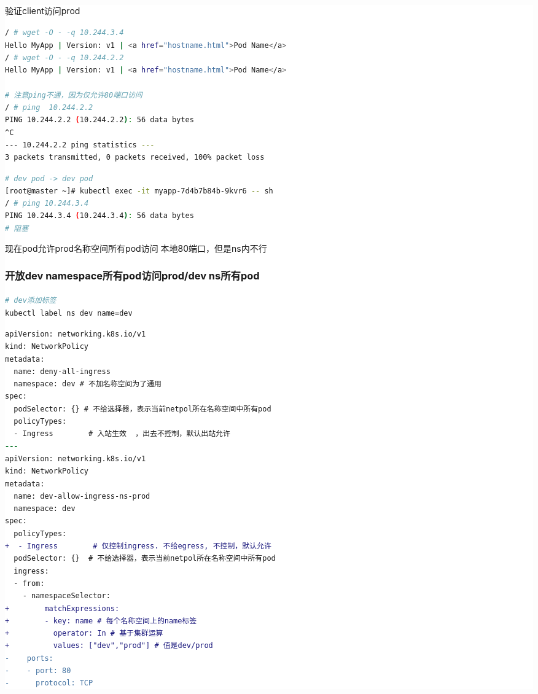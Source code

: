 验证client访问prod

```bash
/ # wget -O - -q 10.244.3.4
Hello MyApp | Version: v1 | <a href="hostname.html">Pod Name</a>
/ # wget -O - -q 10.244.2.2
Hello MyApp | Version: v1 | <a href="hostname.html">Pod Name</a>

# 注意ping不通，因为仅允许80端口访问
/ # ping  10.244.2.2
PING 10.244.2.2 (10.244.2.2): 56 data bytes
^C
--- 10.244.2.2 ping statistics ---
3 packets transmitted, 0 packets received, 100% packet loss
```

```bash
# dev pod -> dev pod
[root@master ~]# kubectl exec -it myapp-7d4b7b84b-9kvr6 -- sh
/ # ping 10.244.3.4
PING 10.244.3.4 (10.244.3.4): 56 data bytes
# 阻塞
```

现在pod允许prod名称空间所有pod访问 本地80端口，但是ns内不行



### 开放dev namespace所有pod访问prod/dev ns所有pod

```bash
# dev添加标签
kubectl label ns dev name=dev 
```



```diff
apiVersion: networking.k8s.io/v1
kind: NetworkPolicy
metadata:
  name: deny-all-ingress
  namespace: dev # 不加名称空间为了通用
spec:
  podSelector: {} # 不给选择器，表示当前netpol所在名称空间中所有pod
  policyTypes:
  - Ingress        # 入站生效  ，出去不控制，默认出站允许
---
apiVersion: networking.k8s.io/v1
kind: NetworkPolicy
metadata:
  name: dev-allow-ingress-ns-prod
  namespace: dev
spec:
  policyTypes:
+  - Ingress        # 仅控制ingress. 不给egress, 不控制，默认允许
  podSelector: {}  # 不给选择器，表示当前netpol所在名称空间中所有pod
  ingress:
  - from:
    - namespaceSelector:
+        matchExpressions:
+        - key: name # 每个名称空间上的name标签
+          operator: In # 基于集群运算
+          values: ["dev","prod"] # 值是dev/prod
-    ports:
-    - port: 80
-      protocol: TCP

```